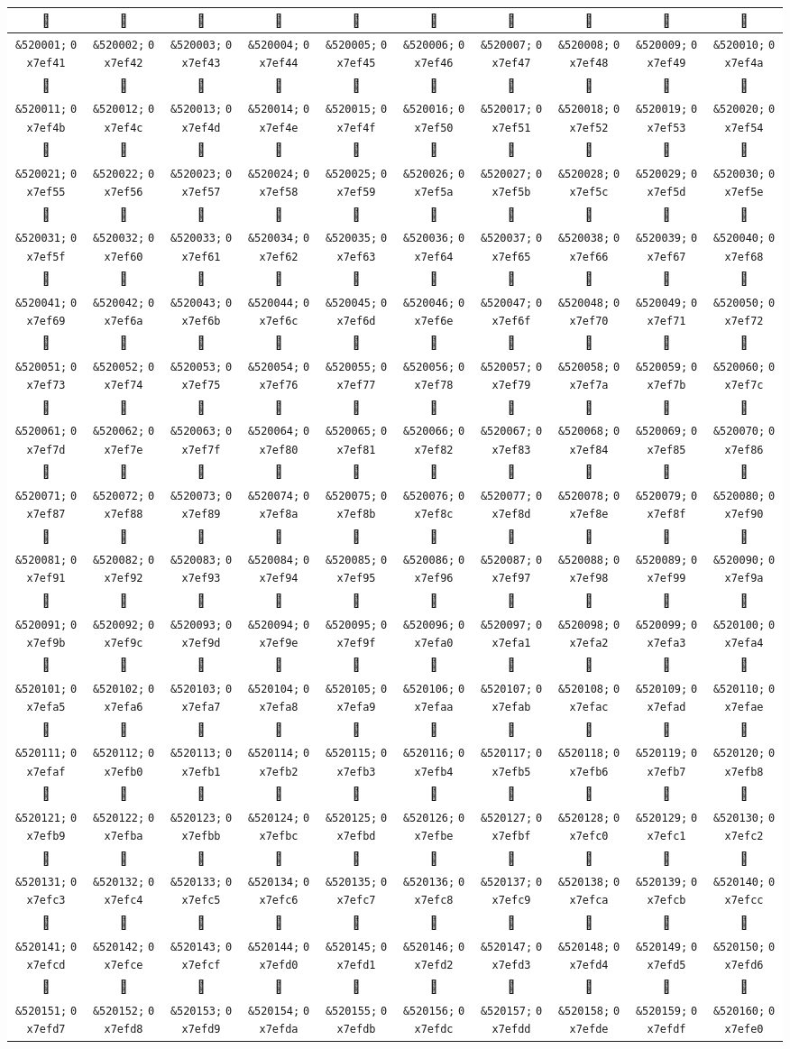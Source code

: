 | &#520001; | &#520002; | &#520003; | &#520004; | &#520005; | &#520006; | &#520007; | &#520008; | &#520009; | &#520010; | 
|  :---: |  :---: |  :---: |  :---: |  :---: |  :---: |  :---: |  :---: |  :---: |  :---: | 
| `&520001;`  `0x7ef41` | `&520002;`  `0x7ef42` | `&520003;`  `0x7ef43` | `&520004;`  `0x7ef44` | `&520005;`  `0x7ef45` | `&520006;`  `0x7ef46` | `&520007;`  `0x7ef47` | `&520008;`  `0x7ef48` | `&520009;`  `0x7ef49` | `&520010;`  `0x7ef4a` | 
| &#520011; | &#520012; | &#520013; | &#520014; | &#520015; | &#520016; | &#520017; | &#520018; | &#520019; | &#520020; | 
| `&520011;` `0x7ef4b` | `&520012;`  `0x7ef4c` | `&520013;`  `0x7ef4d` | `&520014;`  `0x7ef4e` | `&520015;`  `0x7ef4f` | `&520016;`  `0x7ef50` | `&520017;`  `0x7ef51` | `&520018;`  `0x7ef52` | `&520019;`  `0x7ef53` | `&520020;`  `0x7ef54` | 
| &#520021; | &#520022; | &#520023; | &#520024; | &#520025; | &#520026; | &#520027; | &#520028; | &#520029; | &#520030; | 
| `&520021;` `0x7ef55` | `&520022;`  `0x7ef56` | `&520023;`  `0x7ef57` | `&520024;`  `0x7ef58` | `&520025;`  `0x7ef59` | `&520026;`  `0x7ef5a` | `&520027;`  `0x7ef5b` | `&520028;`  `0x7ef5c` | `&520029;`  `0x7ef5d` | `&520030;`  `0x7ef5e` | 
| &#520031; | &#520032; | &#520033; | &#520034; | &#520035; | &#520036; | &#520037; | &#520038; | &#520039; | &#520040; | 
| `&520031;` `0x7ef5f` | `&520032;`  `0x7ef60` | `&520033;`  `0x7ef61` | `&520034;`  `0x7ef62` | `&520035;`  `0x7ef63` | `&520036;`  `0x7ef64` | `&520037;`  `0x7ef65` | `&520038;`  `0x7ef66` | `&520039;`  `0x7ef67` | `&520040;`  `0x7ef68` | 
| &#520041; | &#520042; | &#520043; | &#520044; | &#520045; | &#520046; | &#520047; | &#520048; | &#520049; | &#520050; | 
| `&520041;` `0x7ef69` | `&520042;`  `0x7ef6a` | `&520043;`  `0x7ef6b` | `&520044;`  `0x7ef6c` | `&520045;`  `0x7ef6d` | `&520046;`  `0x7ef6e` | `&520047;`  `0x7ef6f` | `&520048;`  `0x7ef70` | `&520049;`  `0x7ef71` | `&520050;`  `0x7ef72` | 
| &#520051; | &#520052; | &#520053; | &#520054; | &#520055; | &#520056; | &#520057; | &#520058; | &#520059; | &#520060; | 
| `&520051;` `0x7ef73` | `&520052;`  `0x7ef74` | `&520053;`  `0x7ef75` | `&520054;`  `0x7ef76` | `&520055;`  `0x7ef77` | `&520056;`  `0x7ef78` | `&520057;`  `0x7ef79` | `&520058;`  `0x7ef7a` | `&520059;`  `0x7ef7b` | `&520060;`  `0x7ef7c` | 
| &#520061; | &#520062; | &#520063; | &#520064; | &#520065; | &#520066; | &#520067; | &#520068; | &#520069; | &#520070; | 
| `&520061;` `0x7ef7d` | `&520062;`  `0x7ef7e` | `&520063;`  `0x7ef7f` | `&520064;`  `0x7ef80` | `&520065;`  `0x7ef81` | `&520066;`  `0x7ef82` | `&520067;`  `0x7ef83` | `&520068;`  `0x7ef84` | `&520069;`  `0x7ef85` | `&520070;`  `0x7ef86` | 
| &#520071; | &#520072; | &#520073; | &#520074; | &#520075; | &#520076; | &#520077; | &#520078; | &#520079; | &#520080; | 
| `&520071;` `0x7ef87` | `&520072;`  `0x7ef88` | `&520073;`  `0x7ef89` | `&520074;`  `0x7ef8a` | `&520075;`  `0x7ef8b` | `&520076;`  `0x7ef8c` | `&520077;`  `0x7ef8d` | `&520078;`  `0x7ef8e` | `&520079;`  `0x7ef8f` | `&520080;`  `0x7ef90` | 
| &#520081; | &#520082; | &#520083; | &#520084; | &#520085; | &#520086; | &#520087; | &#520088; | &#520089; | &#520090; | 
| `&520081;` `0x7ef91` | `&520082;`  `0x7ef92` | `&520083;`  `0x7ef93` | `&520084;`  `0x7ef94` | `&520085;`  `0x7ef95` | `&520086;`  `0x7ef96` | `&520087;`  `0x7ef97` | `&520088;`  `0x7ef98` | `&520089;`  `0x7ef99` | `&520090;`  `0x7ef9a` | 
| &#520091; | &#520092; | &#520093; | &#520094; | &#520095; | &#520096; | &#520097; | &#520098; | &#520099; | &#520100; | 
| `&520091;` `0x7ef9b` | `&520092;`  `0x7ef9c` | `&520093;`  `0x7ef9d` | `&520094;`  `0x7ef9e` | `&520095;`  `0x7ef9f` | `&520096;`  `0x7efa0` | `&520097;`  `0x7efa1` | `&520098;`  `0x7efa2` | `&520099;`  `0x7efa3` | `&520100;`  `0x7efa4` | 
| &#520101; | &#520102; | &#520103; | &#520104; | &#520105; | &#520106; | &#520107; | &#520108; | &#520109; | &#520110; | 
| `&520101;` `0x7efa5` | `&520102;`  `0x7efa6` | `&520103;`  `0x7efa7` | `&520104;`  `0x7efa8` | `&520105;`  `0x7efa9` | `&520106;`  `0x7efaa` | `&520107;`  `0x7efab` | `&520108;`  `0x7efac` | `&520109;`  `0x7efad` | `&520110;`  `0x7efae` | 
| &#520111; | &#520112; | &#520113; | &#520114; | &#520115; | &#520116; | &#520117; | &#520118; | &#520119; | &#520120; | 
| `&520111;` `0x7efaf` | `&520112;`  `0x7efb0` | `&520113;`  `0x7efb1` | `&520114;`  `0x7efb2` | `&520115;`  `0x7efb3` | `&520116;`  `0x7efb4` | `&520117;`  `0x7efb5` | `&520118;`  `0x7efb6` | `&520119;`  `0x7efb7` | `&520120;`  `0x7efb8` | 
| &#520121; | &#520122; | &#520123; | &#520124; | &#520125; | &#520126; | &#520127; | &#520128; | &#520129; | &#520130; | 
| `&520121;` `0x7efb9` | `&520122;`  `0x7efba` | `&520123;`  `0x7efbb` | `&520124;`  `0x7efbc` | `&520125;`  `0x7efbd` | `&520126;`  `0x7efbe` | `&520127;`  `0x7efbf` | `&520128;`  `0x7efc0` | `&520129;`  `0x7efc1` | `&520130;`  `0x7efc2` | 
| &#520131; | &#520132; | &#520133; | &#520134; | &#520135; | &#520136; | &#520137; | &#520138; | &#520139; | &#520140; | 
| `&520131;` `0x7efc3` | `&520132;`  `0x7efc4` | `&520133;`  `0x7efc5` | `&520134;`  `0x7efc6` | `&520135;`  `0x7efc7` | `&520136;`  `0x7efc8` | `&520137;`  `0x7efc9` | `&520138;`  `0x7efca` | `&520139;`  `0x7efcb` | `&520140;`  `0x7efcc` | 
| &#520141; | &#520142; | &#520143; | &#520144; | &#520145; | &#520146; | &#520147; | &#520148; | &#520149; | &#520150; | 
| `&520141;` `0x7efcd` | `&520142;`  `0x7efce` | `&520143;`  `0x7efcf` | `&520144;`  `0x7efd0` | `&520145;`  `0x7efd1` | `&520146;`  `0x7efd2` | `&520147;`  `0x7efd3` | `&520148;`  `0x7efd4` | `&520149;`  `0x7efd5` | `&520150;`  `0x7efd6` | 
| &#520151; | &#520152; | &#520153; | &#520154; | &#520155; | &#520156; | &#520157; | &#520158; | &#520159; | &#520160; | 
| `&520151;` `0x7efd7` | `&520152;`  `0x7efd8` | `&520153;`  `0x7efd9` | `&520154;`  `0x7efda` | `&520155;`  `0x7efdb` | `&520156;`  `0x7efdc` | `&520157;`  `0x7efdd` | `&520158;`  `0x7efde` | `&520159;`  `0x7efdf` | `&520160;`  `0x7efe0` | 